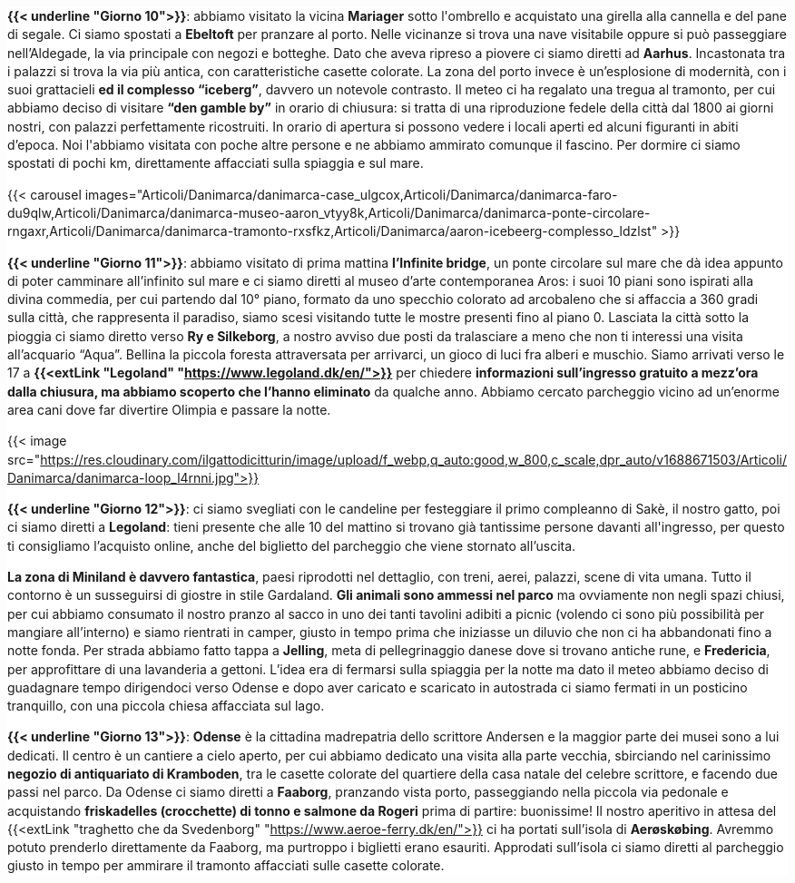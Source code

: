 **{{< underline "Giorno 10">}}**: abbiamo visitato la vicina **Mariager** sotto l'ombrello e acquistato una girella alla cannella e del pane di segale. Ci siamo spostati a **Ebeltoft** per pranzare al porto. Nelle vicinanze si trova una nave visitabile oppure si può passeggiare nell’Aldegade, la via principale con negozi e botteghe. Dato che aveva ripreso a piovere ci siamo diretti ad **Aarhus**. Incastonata tra i palazzi si trova la via più antica, con caratteristiche casette colorate. La zona del porto invece è un’esplosione di modernità, con i suoi grattacieli **ed il complesso “iceberg”**, davvero un notevole contrasto. Il meteo ci ha regalato una tregua al tramonto, per cui abbiamo deciso di visitare **“den gamble by”** in orario di chiusura: si tratta di una riproduzione fedele della città dal 1800 ai giorni nostri, con palazzi perfettamente ricostruiti. In orario di apertura si possono vedere i locali aperti ed alcuni figuranti in abiti d’epoca. Noi l'abbiamo visitata con poche altre persone e ne abbiamo ammirato comunque il fascino. Per dormire ci siamo spostati di pochi km, direttamente affacciati sulla spiaggia e sul mare.

{{< carousel images="Articoli/Danimarca/danimarca-case_ulgcox,Articoli/Danimarca/danimarca-faro-du9qlw,Articoli/Danimarca/danimarca-museo-aaron_vtyy8k,Articoli/Danimarca/danimarca-ponte-circolare-rngaxr,Articoli/Danimarca/danimarca-tramonto-rxsfkz,Articoli/Danimarca/aaron-icebeerg-complesso_ldzlst" >}}

**{{< underline "Giorno 11">}}**: abbiamo visitato di prima mattina **l’Infinite bridge**, un ponte circolare sul mare che dà idea appunto di poter camminare all’infinito sul mare e ci siamo diretti al museo d’arte contemporanea Aros: i suoi 10 piani sono ispirati alla divina commedia, per cui partendo dal 10° piano, formato da uno specchio colorato ad arcobaleno che si affaccia a 360 gradi sulla città, che rappresenta il paradiso, siamo scesi visitando tutte le mostre presenti fino al piano 0. Lasciata la città sotto la pioggia ci siamo diretto verso **Ry e Silkeborg**, a nostro avviso due posti da tralasciare a meno che non ti interessi una visita all’acquario “Aqua”. Bellina la piccola foresta attraversata per arrivarci, un gioco di luci fra alberi e muschio. Siamo arrivati verso le 17 a **{{<extLink "Legoland" "https://www.legoland.dk/en/">}}** per chiedere **informazioni sull’ingresso gratuito a mezz’ora dalla chiusura, ma abbiamo scoperto che l’hanno eliminato** da qualche anno. Abbiamo cercato parcheggio vicino ad un’enorme area cani dove far divertire Olimpia e passare la notte.

{{< image src="https://res.cloudinary.com/ilgattodicitturin/image/upload/f_webp,q_auto:good,w_800,c_scale,dpr_auto/v1688671503/Articoli/Danimarca/danimarca-loop_l4rnni.jpg">}}

**{{< underline "Giorno 12">}}**: ci siamo svegliati con le candeline per festeggiare il primo compleanno di Sakè, il nostro gatto, poi ci siamo diretti a **Legoland**: tieni presente che alle 10 del mattino si trovano già tantissime persone davanti all'ingresso, per questo ti consigliamo l’acquisto online, anche del biglietto del parcheggio che viene stornato all’uscita. 

**La zona di Miniland è davvero fantastica**, paesi riprodotti nel dettaglio, con treni, aerei, palazzi, scene di vita umana. Tutto il contorno è un susseguirsi di giostre in stile Gardaland. **Gli animali sono ammessi nel parco** ma ovviamente non negli spazi chiusi, per cui abbiamo consumato il nostro pranzo al sacco in uno dei tanti tavolini adibiti a picnic (volendo ci sono più possibilità per mangiare all’interno) e siamo rientrati in camper, giusto in tempo prima che iniziasse un diluvio che non ci ha abbandonati fino a notte fonda. Per strada abbiamo fatto tappa a **Jelling**, meta di pellegrinaggio danese dove si trovano antiche rune, e **Fredericia**, per approfittare di una lavanderia a gettoni. L’idea era di fermarsi sulla spiaggia per la notte ma dato il meteo abbiamo deciso di guadagnare tempo dirigendoci verso Odense e dopo aver caricato e scaricato in autostrada ci siamo fermati in un posticino tranquillo, con una piccola chiesa affacciata sul lago.

**{{< underline "Giorno 13">}}**: **Odense** è la cittadina madrepatria dello scrittore Andersen e la maggior parte dei musei sono a lui dedicati. Il centro è un cantiere a cielo aperto, per cui abbiamo dedicato una visita alla parte vecchia, sbirciando nel carinissimo **negozio di antiquariato di Kramboden**, tra le casette colorate del quartiere della casa natale del celebre scrittore, e facendo due passi nel parco. Da Odense ci siamo diretti a **Faaborg**, pranzando vista porto, passeggiando nella piccola via pedonale e acquistando **friskadelles (crocchette) di tonno e salmone da Rogeri** prima di partire: buonissime! Il nostro aperitivo in attesa del {{<extLink "traghetto che da Svedenborg" "https://www.aeroe-ferry.dk/en/">}} ci ha portati sull’isola di **Aerøskøbing**. Avremmo potuto prenderlo direttamente da Faaborg, ma purtroppo i biglietti erano esauriti. Approdati sull’isola ci siamo diretti al parcheggio giusto in tempo per ammirare il tramonto affacciati sulle casette colorate.
